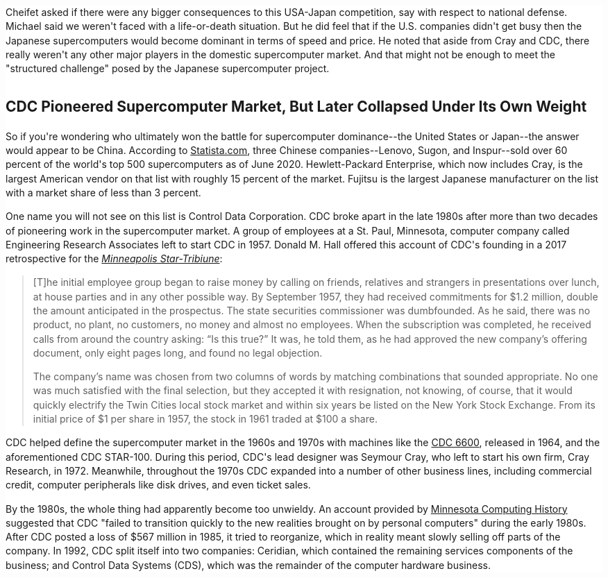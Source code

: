 Cheifet asked if there were any bigger consequences to this USA-Japan competition, say with respect to national defense. Michael said we weren't faced with a life-or-death situation. But he did feel that if the U.S. companies didn't get busy then the Japanese supercomputers would become dominant in terms of speed and price. He noted that aside from Cray and CDC, there really weren't any other major players in the domestic supercomputer market. And that might not be enough to meet the "structured challenge" posed by the Japanese supercomputer project.

## CDC Pioneered Supercomputer Market, But Later Collapsed Under Its Own Weight

So if you're wondering who ultimately won the battle for supercomputer dominance--the United States or Japan--the answer would appear to be China. According to [Statista.com](https://www.statista.com/statistics/249268/share-of-leading-supercomputers-worldwide-by-vendor/), three Chinese companies--Lenovo, Sugon, and Inspur--sold over 60 percent of the world's top 500 supercomputers as of June 2020. Hewlett-Packard Enterprise, which now includes Cray, is the largest American vendor on that list with roughly 15 percent of the market. Fujitsu is the largest Japanese manufacturer on the list with a market share of less than 3 percent.

One name you will not see on this list is Control Data Corporation. CDC broke apart in the late 1980s after more than two decades of pioneering work in the supercomputer market. A group of employees at a St. Paul, Minnesota, computer company called Engineering Research Associates left to start CDC in 1957. Donald M. Hall offered this account of CDC's founding in a 2017 retrospective for the [*Minneapolis Star-Tribiune*](https://www.startribune.com/control-data-and-a-lesson-in-the-history-of-innovation/432352053/):

>[T]he initial employee group began to raise money by calling on friends, relatives and strangers in presentations over lunch, at house parties and in any other possible way. By September 1957, they had received commitments for $1.2 million, double the amount anticipated in the prospectus. The state securities commissioner was dumbfounded. As he said, there was no product, no plant, no customers, no money and almost no employees. When the subscription was completed, he received calls from around the country asking: “Is this true?” It was, he told them, as he had approved the new company’s offering document, only eight pages long, and found no legal objection.
>
>The company’s name was chosen from two columns of words by matching combinations that sounded appropriate. No one was much satisfied with the final selection, but they accepted it with resignation, not knowing, of course, that it would quickly electrify the Twin Cities local stock market and within six years be listed on the New York Stock Exchange. From its initial price of $1 per share in 1957, the stock in 1961 traded at $100 a share.

CDC helped define the supercomputer market in the 1960s and 1970s with machines like the [CDC 6600](https://www2.cisl.ucar.edu/supercomputer/cdc6600), released in 1964, and the aforementioned CDC STAR-100. During this period, CDC's lead designer was Seymour Cray, who left to start his own firm, Cray Research, in 1972. Meanwhile, throughout the 1970s CDC expanded into a number of other business lines, including commercial credit, computer peripherals like disk drives, and even ticket sales.

By the 1980s, the whole thing had apparently become too unwieldy. An account provided by [Minnesota Computing History](https://mncomputinghistory.com/control-data-corporation/) suggested that CDC "failed to transition quickly to the new realities brought on by personal computers" during the early 1980s. After CDC posted a loss of $567 million in 1985, it tried to reorganize, which in reality meant slowly selling off parts of the company. In 1992, CDC split itself into two companies: Ceridian, which contained the remaining services components of the business; and Control Data Systems (CDS), which was the remainder of the computer hardware business.

